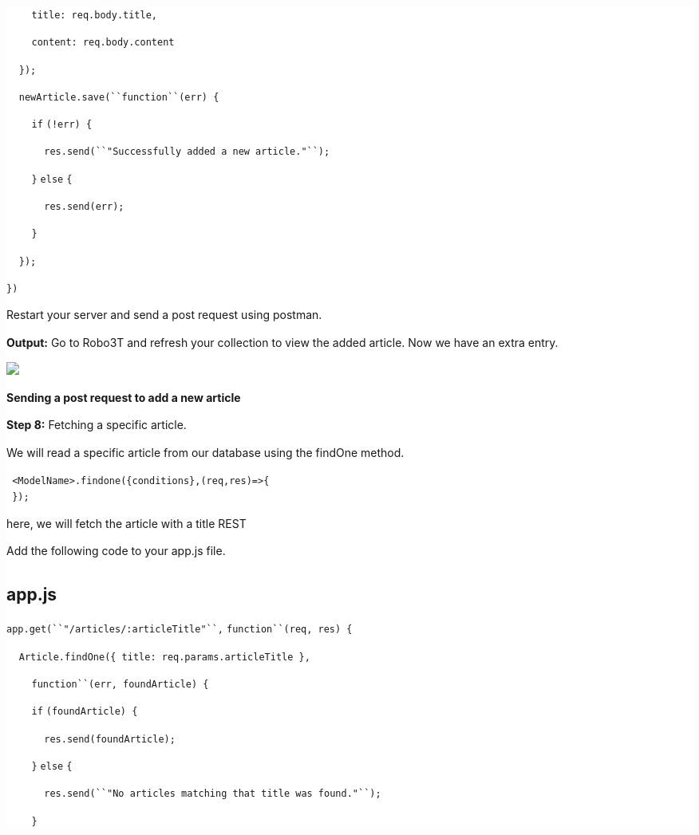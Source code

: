         `title: req.body.title,`

        `content: req.body.content`

    `});`

    `newArticle.save(``function``(err) {`

        `if` `(!err) {`

            `res.send(``"Successfully added a new article."``);`

        `}` `else` `{`

            `res.send(err);`

        `}`

    `});`

`})`

Restart your server and send a post request using postman. 

**Output:** Go to Robo3T and refresh your collection to view the added article. Now we have an extra entry. 

![](https://media.geeksforgeeks.org/wp-content/uploads/20220222162724/vid3FullHD1080p.gif)

**Sending a post request to add a new article** 

**Step 8:** Fetching a specific article.

We will read a specific article from our database using the findOne method.

```
 <ModelName>.findone({conditions},(req,res)=>{
 });
```


here, we will fetch the article with a title REST 

Add the following code to your app.js file. 

app.js
------

`app.get(``"/articles/:articleTitle"``,` `function``(req, res) {`

    `Article.findOne({ title: req.params.articleTitle },` 

        `function``(err, foundArticle) {`

        `if` `(foundArticle) {`

            `res.send(foundArticle);`

        `}` `else` `{`

            `res.send(``"No articles matching that title was found."``);`

        `}`
